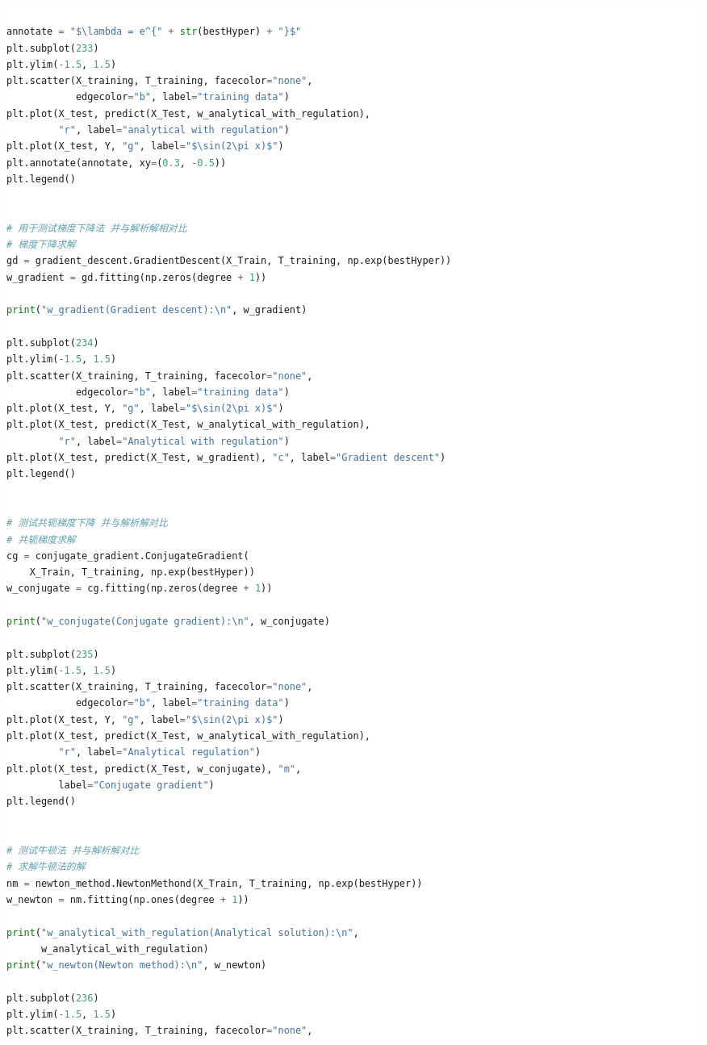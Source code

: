 ```python

annotate = "$\lambda = e^{" + str(bestHyper) + "}$"
plt.subplot(233)
plt.ylim(-1.5, 1.5)
plt.scatter(X_training, T_training, facecolor="none",
            edgecolor="b", label="training data")
plt.plot(X_test, predict(X_Test, w_analytical_with_regulation),
         "r", label="analytical with regulation")
plt.plot(X_test, Y, "g", label="$\sin(2\pi x)$")
plt.annotate(annotate, xy=(0.3, -0.5))
plt.legend()


# 用于测试梯度下降法 并与解析解相对比
# 梯度下降求解
gd = gradient_descent.GradientDescent(X_Train, T_training, np.exp(bestHyper))
w_gradient = gd.fitting(np.zeros(degree + 1))

print("w_gradient(Gradient descent):\n", w_gradient)

plt.subplot(234)
plt.ylim(-1.5, 1.5)
plt.scatter(X_training, T_training, facecolor="none",
            edgecolor="b", label="training data")
plt.plot(X_test, Y, "g", label="$\sin(2\pi x)$")
plt.plot(X_test, predict(X_Test, w_analytical_with_regulation),
         "r", label="Analytical with regulation")
plt.plot(X_test, predict(X_Test, w_gradient), "c", label="Gradient descent")
plt.legend()


# 测试共轭梯度下降 并与解析解对比
# 共轭梯度求解
cg = conjugate_gradient.ConjugateGradient(
    X_Train, T_training, np.exp(bestHyper))
w_conjugate = cg.fitting(np.zeros(degree + 1))

print("w_conjugate(Conjugate gradient):\n", w_conjugate)

plt.subplot(235)
plt.ylim(-1.5, 1.5)
plt.scatter(X_training, T_training, facecolor="none",
            edgecolor="b", label="training data")
plt.plot(X_test, Y, "g", label="$\sin(2\pi x)$")
plt.plot(X_test, predict(X_Test, w_analytical_with_regulation),
         "r", label="Analytical regulation")
plt.plot(X_test, predict(X_Test, w_conjugate), "m",
         label="Conjugate gradient")
plt.legend()


# 测试牛顿法 并与解析解对比
# 求解牛顿法的解
nm = newton_method.NewtonMethond(X_Train, T_training, np.exp(bestHyper))
w_newton = nm.fitting(np.ones(degree + 1))

print("w_analytical_with_regulation(Analytical solution):\n",
      w_analytical_with_regulation)
print("w_newton(Newton method):\n", w_newton)

plt.subplot(236)
plt.ylim(-1.5, 1.5)
plt.scatter(X_training, T_training, facecolor="none",
```